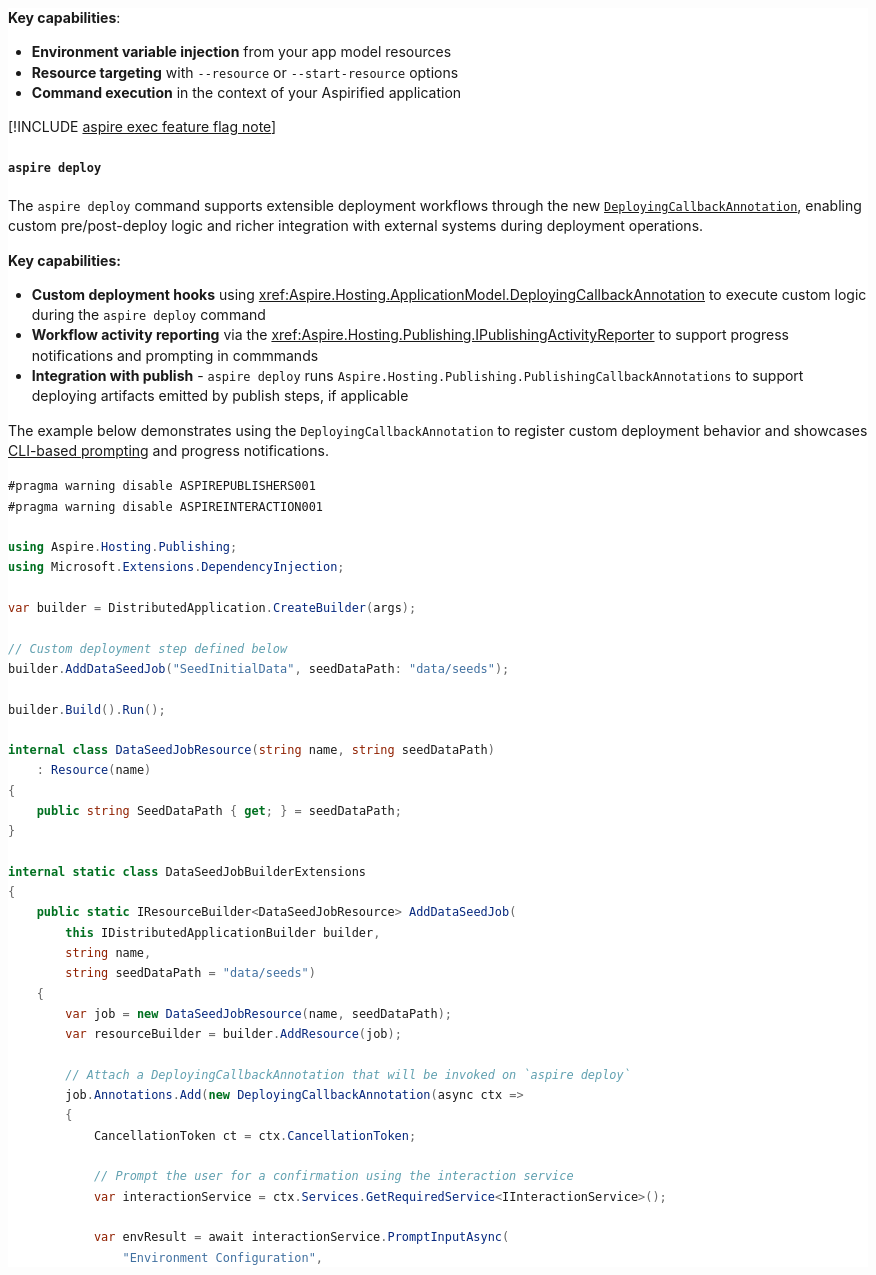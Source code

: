 **Key capabilities**:

- **Environment variable injection** from your app model resources
- **Resource targeting** with `--resource` or `--start-resource` options
- **Command execution** in the context of your Aspirified application

[!INCLUDE [aspire exec feature flag note](../cli/includes/exec-feature-flag-note.md)]

#### `aspire deploy`

The `aspire deploy` command supports extensible deployment workflows through the new [`DeployingCallbackAnnotation`](../fundamentals/annotations-overview.md), enabling custom pre/post-deploy logic and richer integration with external systems during deployment operations.

**Key capabilities:**

- **Custom deployment hooks** using <xref:Aspire.Hosting.ApplicationModel.DeployingCallbackAnnotation> to execute custom logic during the `aspire deploy` command
- **Workflow activity reporting** via the <xref:Aspire.Hosting.Publishing.IPublishingActivityReporter> to support progress notifications and prompting in commmands
- **Integration with publish** - `aspire deploy` runs `Aspire.Hosting.Publishing.PublishingCallbackAnnotations` to support deploying artifacts emitted by publish steps, if applicable

The example below demonstrates using the `DeployingCallbackAnnotation` to register custom deployment behavior and showcases [CLI-based prompting](#-enhanced-publish-and-deploy-output) and progress notifications.

```csharp
#pragma warning disable ASPIREPUBLISHERS001
#pragma warning disable ASPIREINTERACTION001

using Aspire.Hosting.Publishing;
using Microsoft.Extensions.DependencyInjection;

var builder = DistributedApplication.CreateBuilder(args);

// Custom deployment step defined below
builder.AddDataSeedJob("SeedInitialData", seedDataPath: "data/seeds");

builder.Build().Run();

internal class DataSeedJobResource(string name, string seedDataPath)
    : Resource(name)
{
    public string SeedDataPath { get; } = seedDataPath;
}

internal static class DataSeedJobBuilderExtensions
{
    public static IResourceBuilder<DataSeedJobResource> AddDataSeedJob(
        this IDistributedApplicationBuilder builder,
        string name,
        string seedDataPath = "data/seeds")
    {
        var job = new DataSeedJobResource(name, seedDataPath);
        var resourceBuilder = builder.AddResource(job);

        // Attach a DeployingCallbackAnnotation that will be invoked on `aspire deploy`
        job.Annotations.Add(new DeployingCallbackAnnotation(async ctx =>
        {
            CancellationToken ct = ctx.CancellationToken;

            // Prompt the user for a confirmation using the interaction service
            var interactionService = ctx.Services.GetRequiredService<IInteractionService>();

            var envResult = await interactionService.PromptInputAsync(
                "Environment Configuration",
```
